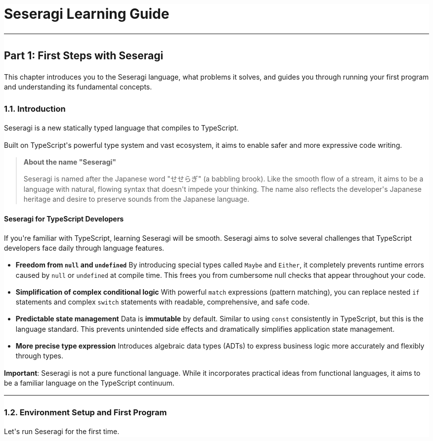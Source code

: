 # Seseragi Learning Guide

---

## Part 1: First Steps with Seseragi

This chapter introduces you to the Seseragi language, what problems it solves, and guides you through running your first program and understanding its fundamental concepts.

### 1.1. Introduction

Seseragi is a new statically typed language that compiles to TypeScript.

Built on TypeScript's powerful type system and vast ecosystem, it aims to enable safer and more expressive code writing.

> **About the name "Seseragi"**
>
> Seseragi is named after the Japanese word "せせらぎ" (a babbling brook). Like the smooth flow of a stream, it aims to be a language with natural, flowing syntax that doesn't impede your thinking. The name also reflects the developer's Japanese heritage and desire to preserve sounds from the Japanese language.

#### Seseragi for TypeScript Developers

If you're familiar with TypeScript, learning Seseragi will be smooth. Seseragi aims to solve several challenges that TypeScript developers face daily through language features.

- **Freedom from `null` and `undefined`**
  By introducing special types called `Maybe` and `Either`, it completely prevents runtime errors caused by `null` or `undefined` at compile time. This frees you from cumbersome null checks that appear throughout your code.

- **Simplification of complex conditional logic**
  With powerful `match` expressions (pattern matching), you can replace nested `if` statements and complex `switch` statements with readable, comprehensive, and safe code.

- **Predictable state management**
  Data is **immutable** by default. Similar to using `const` consistently in TypeScript, but this is the language standard. This prevents unintended side effects and dramatically simplifies application state management.

- **More precise type expression**
  Introduces algebraic data types (ADTs) to express business logic more accurately and flexibly through types.

**Important**: Seseragi is not a pure functional language. While it incorporates practical ideas from functional languages, it aims to be a familiar language on the TypeScript continuum.

---

### 1.2. Environment Setup and First Program

Let's run Seseragi for the first time.

